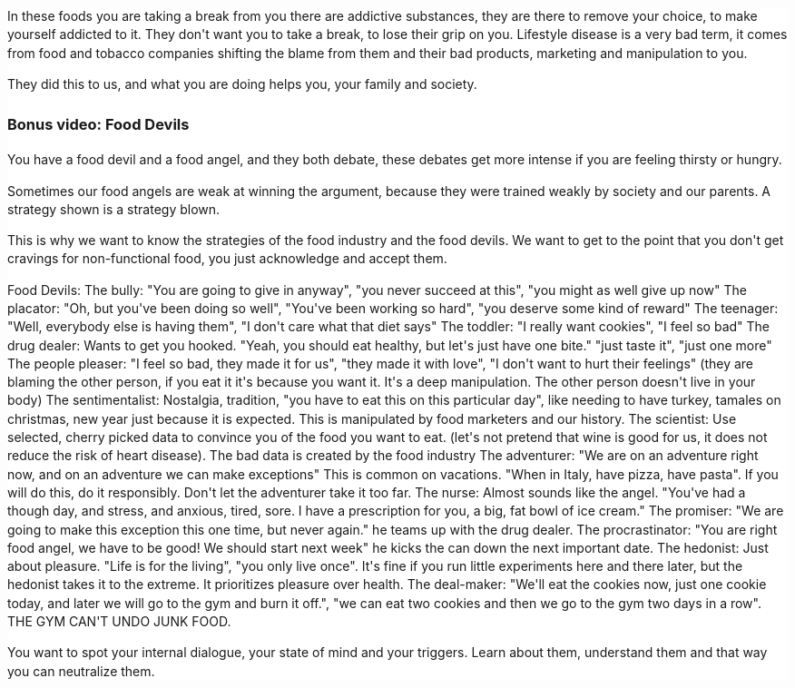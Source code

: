 In these foods you are taking a break from you there are addictive substances, they are there to remove your choice, to make yourself addicted to it. They don't want you to take a break, to lose their grip on you. Lifestyle disease is a very bad term, it comes from food and tobacco companies shifting the blame from them and their bad products, marketing and manipulation to you.

They did this to us, and what you are doing helps you, your family and society.

### Bonus video: Food Devils
You have a food devil and a food angel, and they both debate, these debates get more intense if you are feeling thirsty or hungry.

Sometimes our food angels are weak at winning the argument, because they were trained weakly by society and our parents. A strategy shown is a strategy blown.

This is why we want to know the strategies of the food industry and the food devils. We want to get to the point that you don't get cravings for non-functional food, you just acknowledge and accept them.

Food Devils:
The bully: "You are going to give in anyway", "you never succeed at this", "you might as well give up now"
The placator: "Oh, but you've been doing so well", "You've been working so hard", "you deserve some kind of reward"
The teenager: "Well, everybody else is having them", "I don't care what that diet says"
The toddler: "I really want cookies", "I feel so bad"
The drug dealer: Wants to get you hooked. "Yeah, you should eat healthy, but let's just have one bite." "just taste it", "just one more"
The people pleaser: "I feel so bad, they made it for us", "they made it with love", "I don't want to hurt their feelings" (they are blaming the other person, if you eat it it's because you want it. It's a deep manipulation. The other person doesn't live in your body)
The sentimentalist: Nostalgia, tradition, "you have to eat this on this particular day", like needing to have turkey, tamales on christmas, new year just because it is expected. This is manipulated by food marketers and our history.
The scientist: Use selected, cherry picked data to convince you of the food you want to eat. (let's not pretend that wine is good for us, it does not reduce the risk of heart disease). The bad data is created by the food industry
The adventurer: "We are on an adventure right now, and on an adventure we can make exceptions" This is common on vacations. "When in Italy, have pizza, have pasta". If you will do this, do it responsibly. Don't let the adventurer take it too far.
The nurse: Almost sounds like the angel. "You've had a though day, and stress, and anxious, tired, sore. I have a prescription for you, a big, fat bowl of ice cream."
The promiser: "We are going to make this exception this one time, but never again." he teams up with the drug dealer.
The procrastinator: "You are right food angel, we have to be good! We should start next week" he kicks the can down the next important date.
The hedonist: Just about pleasure. "Life is for the living", "you only live once". It's fine if you run little experiments here and there later, but the hedonist takes it to the extreme. It prioritizes pleasure over health.
The deal-maker: "We'll eat the cookies now, just one cookie today, and later we will go to the gym and burn it off.", "we can eat two cookies and then we go to the gym two days in a row". THE GYM CAN'T UNDO JUNK FOOD.

You want to spot your internal dialogue, your state of mind and your triggers. Learn about them, understand them and that way you can neutralize them.
